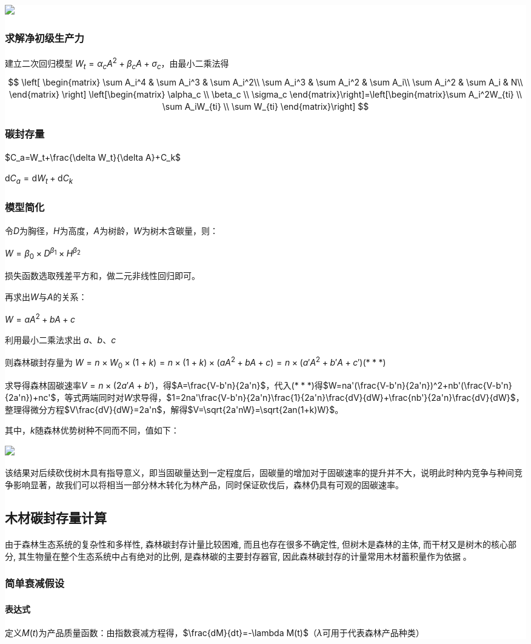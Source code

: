 ![](C:\Users\yzh\AppData\Roaming\Typora\typora-user-images\image-20220219102951286.png)

### 求解净初级生产力

建立二次回归模型 $W_{t}=\alpha_cA^2+\beta_cA+\sigma_c$，由最小二乘法得
$$
\left[ \begin{matrix} \sum A_i^4 & \sum A_i^3 & \sum A_i^2\\ \sum A_i^3 & \sum A_i^2 & \sum A_i\\ \sum A_i^2 & \sum A_i & N\\ \end{matrix} \right] \left[\begin{matrix} \alpha_c \\ \beta_c \\ \sigma_c \end{matrix}\right]=\left[\begin{matrix}\sum A_i^2W_{ti} \\ \sum A_iW_{ti} \\ \sum W_{ti} \end{matrix}\right]
$$

### 碳封存量

$C_a=W_t+\frac{\delta W_t}{\delta A}+C_k$

$\mathrm{d}C_a=\mathrm{d}W_t+\mathrm{d}C_k$

### 模型简化

令$D$为胸径，$H$为高度，$A$为树龄，$W$为树木含碳量，则：

$W=\beta_0\times D^{\beta_1}\times H^{\beta_2}$

损失函数选取残差平方和，做二元非线性回归即可。

再求出$W$与$A$的关系：

$W=aA^2+bA+c$

利用最小二乘法求出 $a、b、c$

则森林碳封存量为 $W=n\times W_0 \times (1+k)=n\times(1+k)\times(aA^2+bA+c)=n\times(a'A^2+b'A+c')(***)$

求导得森林固碳速率$V=n\times(2a'A+b')$，得$A=\frac{V-b'n}{2a'n}$，代入$(***)$得$W=na'(\frac{V-b'n}{2a'n})^2+nb'(\frac{V-b'n}{2a'n})+nc'$，等式两端同时对$W$求导得，$1=2na'\frac{V-b'n}{2a'n}\frac{1}{2a'n}\frac{dV}{dW}+\frac{nb'}{2a'n}\frac{dV}{dW}$，整理得微分方程$V\frac{dV}{dW}=2a'n$，解得$V=\sqrt{2a'nW}=\sqrt{2an(1+k)W}$。

其中，$k$随森林优势树种不同而不同，值如下：

![](C:\Users\yzh\AppData\Roaming\Typora\typora-user-images\image-20220219160932892.png)

该结果对后续砍伐树木具有指导意义，即当固碳量达到一定程度后，固碳量的增加对于固碳速率的提升并不大，说明此时种内竞争与种间竞争影响显著，故我们可以将相当一部分林木转化为林产品，同时保证砍伐后，森林仍具有可观的固碳速率。

## 木材碳封存量计算

由于森林生态系统的复杂性和多样性, 森林碳封存计量比较困难, 而且也存在很多不确定性, 但树木是森林的主体, 而干材又是树木的核心部分, 其生物量在整个生态系统中占有绝对的比例, 是森林碳的主要封存器官, 因此森林碳封存的计量常用木材蓄积量作为依据 。

### 简单衰减假设

#### 表达式

定义$M(t)$为产品质量函数：由指数衰减方程得，$\frac{dM}{dt}=-\lambda M(t)$（$\lambda$可用于代表森林产品种类）

